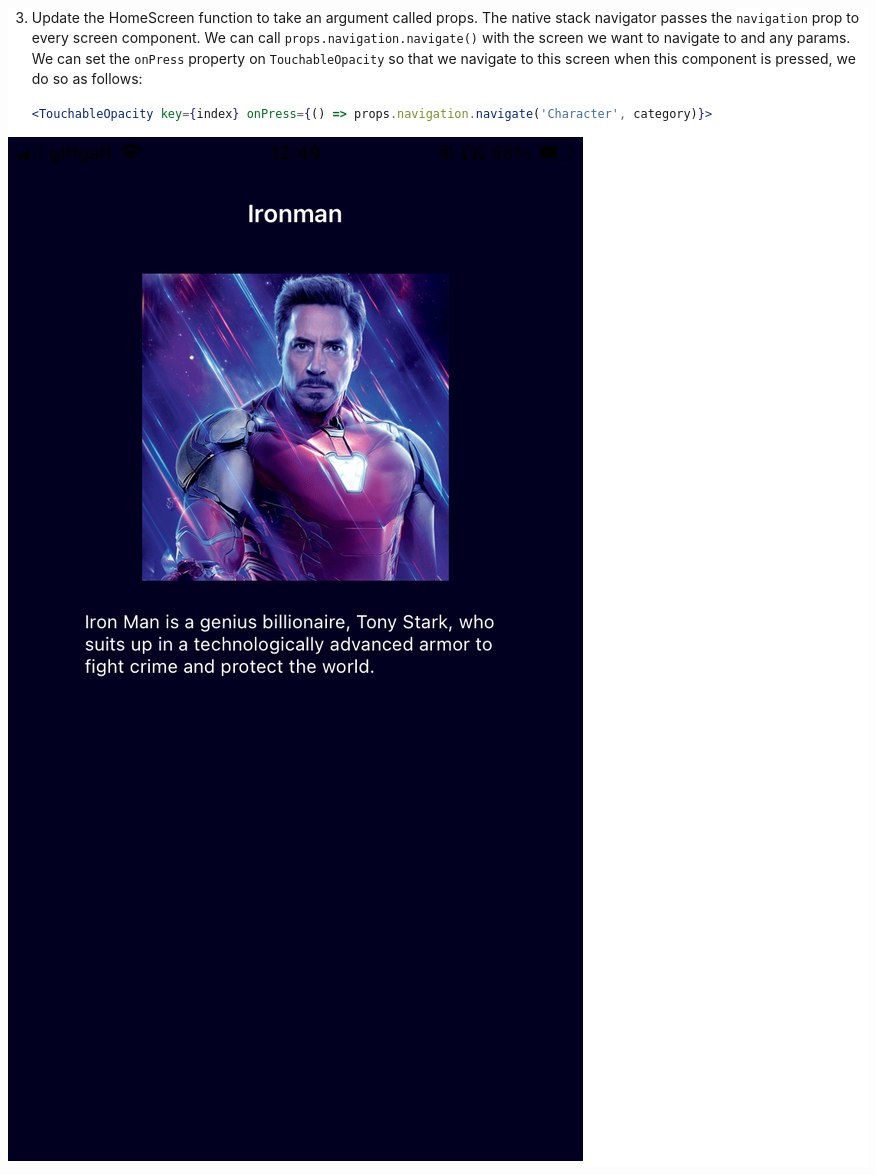 3. Update the HomeScreen function to take an argument called props. The native stack navigator passes the `navigation` prop to every screen component. We can call `props.navigation.navigate()` with the screen we want to navigate to and any params. We can set the `onPress` property on `TouchableOpacity` so that we navigate to this screen when this component is pressed, we do so as follows:

    ```jsx
    <TouchableOpacity key={index} onPress={() => props.navigation.navigate('Character', category)}>
    ```

![character screen](../assets/workshop1/character_screen.png)
